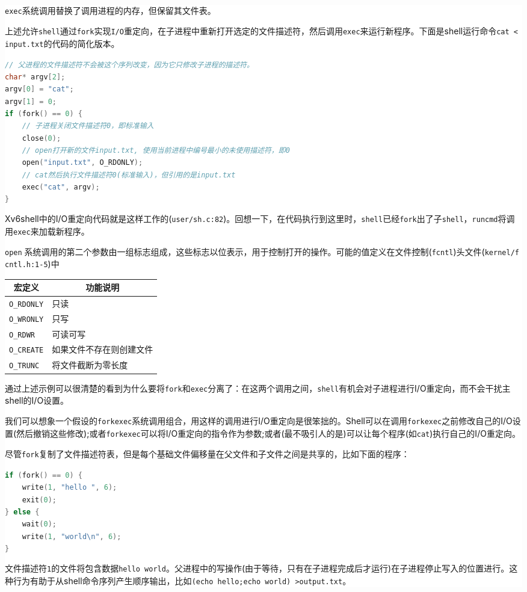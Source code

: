 `exec`系统调用替换了调用进程的内存，但保留其文件表。

上述允许`shell`通过`fork`实现`I/O`重定向，在子进程中重新打开选定的文件描述符，然后调用`exec`来运行新程序。下面是shell运行命令`cat < input.txt`的代码的简化版本。

```c
// 父进程的文件描述符不会被这个序列改变，因为它只修改子进程的描述符。
char* argv[2];
argv[0] = "cat";
argv[1] = 0;
if (fork() == 0) {
    // 子进程关闭文件描述符0，即标准输入
    close(0);
    // open打开新的文件input.txt, 使用当前进程中编号最小的未使用描述符，即0
    open("input.txt", O_RDONLY);
    // cat然后执行文件描述符0(标准输入)，但引用的是input.txt
    exec("cat", argv);
}
```

Xv6shell中的I/O重定向代码就是这样工作的(`user/sh.c:82`)。回想一下，在代码执行到这里时，`shell`已经`fork`出了子`shell`，`runcmd`将调用`exec`来加载新程序。

`open` 系统调用的第二个参数由一组标志组成，这些标志以位表示，用于控制打开的操作。可能的值定义在文件控制(`fcntl`)头文件(`kernel/fcntl.h:1-5`)中

| **宏定义** | **功能说明**             |
| ---------- | ------------------------ |
| `O_RDONLY` | 只读                     |
| `O_WRONLY` | 只写                     |
| `O_RDWR`   | 可读可写                 |
| `O_CREATE` | 如果文件不存在则创建文件 |
| `O_TRUNC`  | 将文件截断为零长度       |

通过上述示例可以很清楚的看到为什么要将`fork`和`exec`分离了：在这两个调用之间，`shell`有机会对子进程进行I/O重定向，而不会干扰主shell的I/O设置。

我们可以想象一个假设的`forkexec`系统调用组合，用这样的调用进行I/O重定向是很笨拙的。Shell可以在调用`forkexec`之前修改自己的I/O设置(然后撤销这些修改);或者`forkexec`可以将I/O重定向的指令作为参数;或者(最不吸引人的是)可以让每个程序(如`cat`)执行自己的I/O重定向。

尽管`fork`复制了文件描述符表，但是每个基础文件偏移量在父文件和子文件之间是共享的，比如下面的程序：

```c
if (fork() == 0) {
    write(1, "hello ", 6);
    exit(0);
} else {
    wait(0);
    write(1, "world\n", 6);
}
```

文件描述符`1`的文件将包含数据`hello world`。父进程中的写操作(由于等待，只有在子进程完成后才运行)在子进程停止写入的位置进行。这种行为有助于从shell命令序列产生顺序输出，比如`(echo hello;echo world) >output.txt`。
